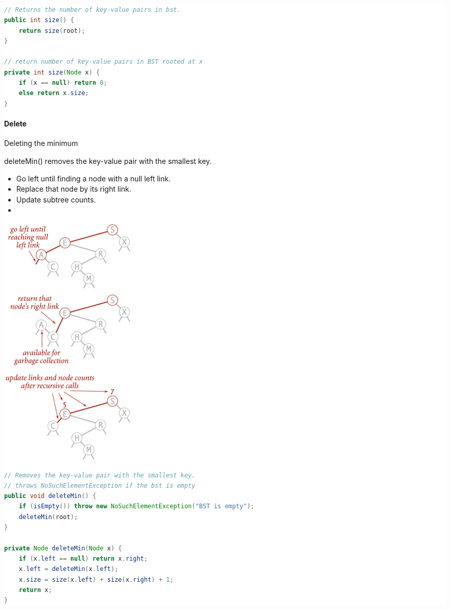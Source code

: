 ```Java
// Returns the number of key-value pairs in bst.
public int size() {
    return size(root);
}

// return number of key-value pairs in BST rooted at x
private int size(Node x) {
    if (x == null) return 0;
    else return x.size;
}
```


#### Delete

<hh>Deleting the minimum</hh>

<C>deleteMin()</C> removes the key-value pair with the smallest key.

* Go left until finding a node with a null left link. 
* Replace that node by its right link.
* Update subtree counts.
* 
![deleting the minimum in a BST](figures/deleting_the_minimum_in_a_bst.png)

```Java
// Removes the key-value pair with the smallest key.
// throws NoSuchElementException if the bst is empty
public void deleteMin() {
    if (isEmpty()) throw new NoSuchElementException("BST is empty");
    deleteMin(root);
}

private Node deleteMin(Node x) {
    if (x.left == null) return x.right;
    x.left = deleteMin(x.left);
    x.size = size(x.left) + size(x.right) + 1;
    return x;
}
```
